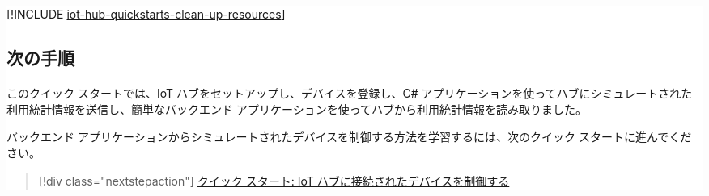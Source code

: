 [!INCLUDE [iot-hub-quickstarts-clean-up-resources](../../includes/iot-hub-quickstarts-clean-up-resources.md)]

## <a name="next-steps"></a>次の手順

このクイック スタートでは、IoT ハブをセットアップし、デバイスを登録し、C# アプリケーションを使ってハブにシミュレートされた利用統計情報を送信し、簡単なバックエンド アプリケーションを使ってハブから利用統計情報を読み取りました。

バックエンド アプリケーションからシミュレートされたデバイスを制御する方法を学習するには、次のクイック スタートに進んでください。

> [!div class="nextstepaction"]
> [クイック スタート: IoT ハブに接続されたデバイスを制御する](quickstart-control-device-dotnet.md)